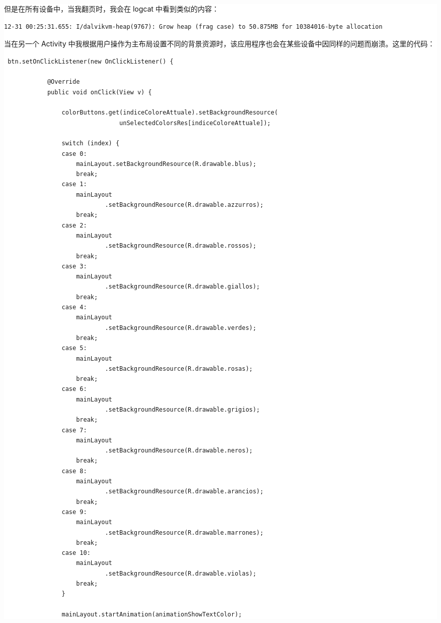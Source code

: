 但是在所有设备中，当我翻页时，我会在 logcat 中看到类似的内容：

```
12-31 00:25:31.655: I/dalvikvm-heap(9767): Grow heap (frag case) to 50.875MB for 10384016-byte allocation 
```

当在另一个 Activity 中我根据用户操作为主布局设置不同的背景资源时，该应用程序也会在某些设备中因同样的问题而崩溃。这里的代码：

```
 btn.setOnClickListener(new OnClickListener() {

            @Override
            public void onClick(View v) {

                colorButtons.get(indiceColoreAttuale).setBackgroundResource(
                                unSelectedColorsRes[indiceColoreAttuale]);

                switch (index) {
                case 0:
                    mainLayout.setBackgroundResource(R.drawable.blus);
                    break;
                case 1:
                    mainLayout
                            .setBackgroundResource(R.drawable.azzurros); 
                    break;
                case 2:
                    mainLayout
                            .setBackgroundResource(R.drawable.rossos);
                    break;
                case 3:
                    mainLayout
                            .setBackgroundResource(R.drawable.giallos);
                    break;
                case 4:
                    mainLayout
                            .setBackgroundResource(R.drawable.verdes);
                    break;
                case 5:
                    mainLayout
                            .setBackgroundResource(R.drawable.rosas);
                    break;
                case 6:                     
                    mainLayout
                            .setBackgroundResource(R.drawable.grigios);
                    break;
                case 7:
                    mainLayout
                            .setBackgroundResource(R.drawable.neros);
                    break;
                case 8:
                    mainLayout
                            .setBackgroundResource(R.drawable.arancios);
                    break;
                case 9:
                    mainLayout
                            .setBackgroundResource(R.drawable.marrones);
                    break;
                case 10:
                    mainLayout
                            .setBackgroundResource(R.drawable.violas);
                    break;
                }

                mainLayout.startAnimation(animationShowTextColor);
```